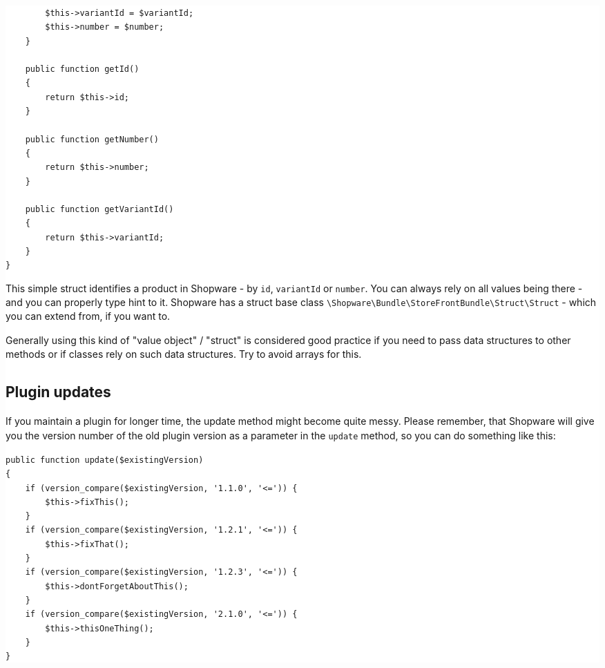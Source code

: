 ```
        $this->variantId = $variantId;
        $this->number = $number;
    }

    public function getId()
    {
        return $this->id;
    }

    public function getNumber()
    {
        return $this->number;
    }

    public function getVariantId()
    {
        return $this->variantId;
    }
}
```

This simple struct identifies a product in Shopware - by `id`, `variantId` or `number`. You can always rely on all values
being there - and you can properly type hint to it. Shopware has a struct base class
`\Shopware\Bundle\StoreFrontBundle\Struct\Struct` - which you can extend from, if you want to.

Generally using this kind of "value object" / "struct" is considered good practice if you need to pass data structures
to other methods or if classes rely on such data structures. Try to avoid arrays for this.

## Plugin updates
If you maintain a plugin for longer time, the update method might become quite messy. Please remember, that Shopware
will give you the version number of the old plugin version as a parameter in the `update` method, so you can do
something like this:

```
public function update($existingVersion)
{
    if (version_compare($existingVersion, '1.1.0', '<=')) {
        $this->fixThis();
    }
    if (version_compare($existingVersion, '1.2.1', '<=')) {
        $this->fixThat();
    }
    if (version_compare($existingVersion, '1.2.3', '<=')) {
        $this->dontForgetAboutThis();
    }
    if (version_compare($existingVersion, '2.1.0', '<=')) {
        $this->thisOneThing();
    }
}
```
